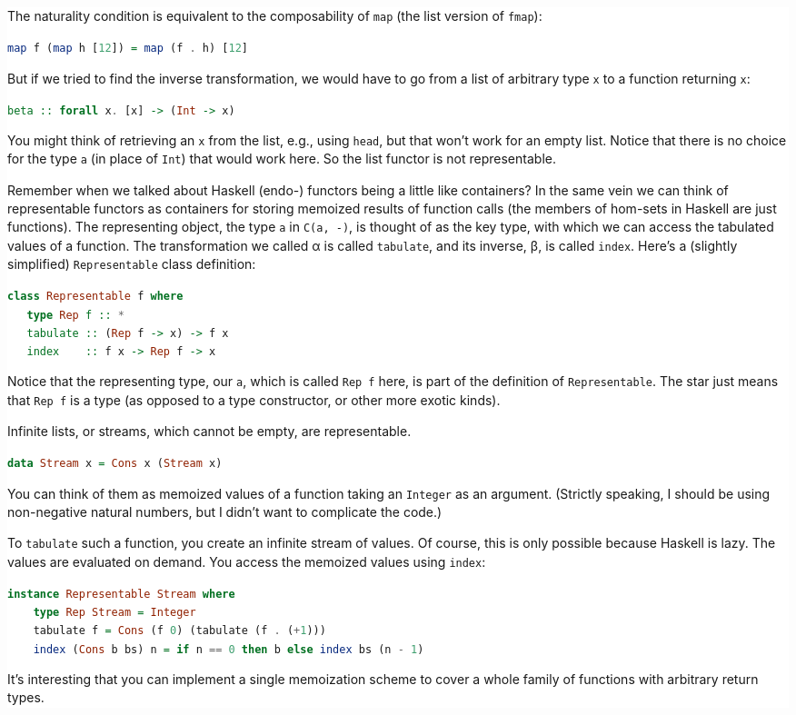 The naturality condition is equivalent to the composability of `map` (the list version of `fmap`):

```haskell
map f (map h [12]) = map (f . h) [12]
```

But if we tried to find the inverse transformation, we would have to go from a list of arbitrary type `x` to a function returning `x`:

```haskell
beta :: forall x. [x] -> (Int -> x)
```

You might think of retrieving an `x` from the list, e.g., using `head`, but that won’t work for an empty list. Notice that there is no choice for the type `a` (in place of `Int`) that would work here. So the list functor is not representable.

Remember when we talked about Haskell (endo-) functors being a little like containers? In the same vein we can think of representable functors as containers for storing memoized results of function calls (the members of hom-sets in Haskell are just functions). The representing object, the type `a` in `C(a, -)`, is thought of as the key type, with which we can access the tabulated values of a function. The transformation we called α is called `tabulate`, and its inverse, β, is called `index`. Here’s a (slightly simplified) `Representable` class definition:

```haskell
class Representable f where
   type Rep f :: *
   tabulate :: (Rep f -> x) -> f x
   index    :: f x -> Rep f -> x
```

Notice that the representing type, our `a`, which is called `Rep f` here, is part of the definition of `Representable`. The star just means that `Rep f` is a type (as opposed to a type constructor, or other more exotic kinds).

Infinite lists, or streams, which cannot be empty, are representable.

```haskell
data Stream x = Cons x (Stream x)
```

You can think of them as memoized values of a function taking an `Integer` as an argument. (Strictly speaking, I should be using non-negative natural numbers, but I didn’t want to complicate the code.)

To `tabulate` such a function, you create an infinite stream of values. Of course, this is only possible because Haskell is lazy. The values are evaluated on demand. You access the memoized values using `index`:

```haskell
instance Representable Stream where
    type Rep Stream = Integer
    tabulate f = Cons (f 0) (tabulate (f . (+1)))
    index (Cons b bs) n = if n == 0 then b else index bs (n - 1)
```

It’s interesting that you can implement a single memoization scheme to cover a whole family of functions with arbitrary return types.
